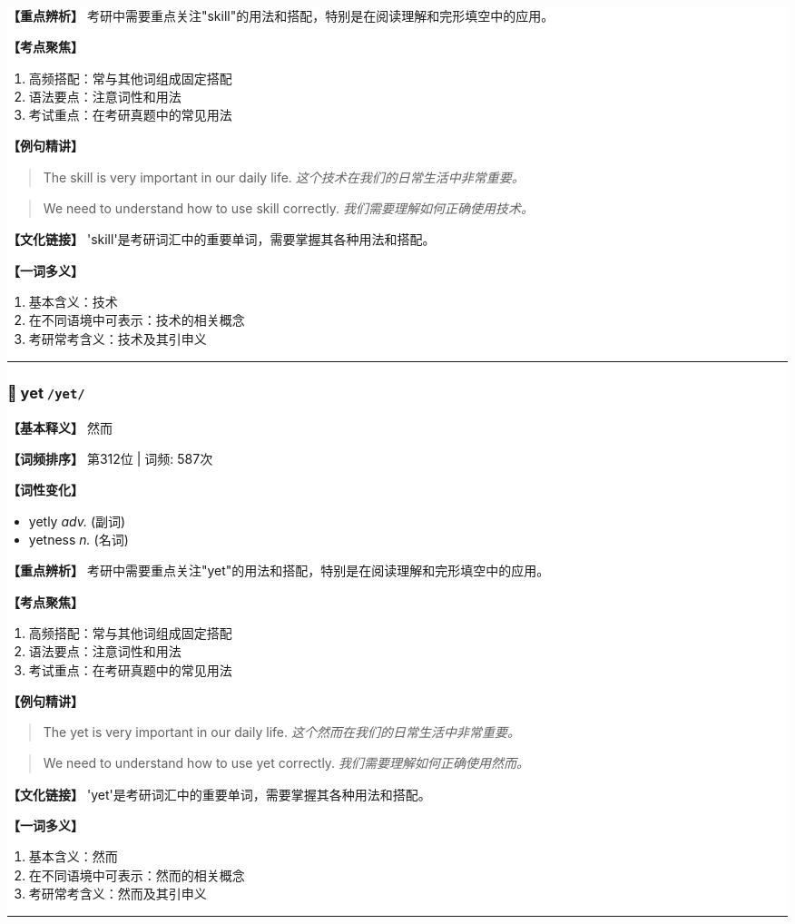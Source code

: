 **【重点辨析】**
考研中需要重点关注"skill"的用法和搭配，特别是在阅读理解和完形填空中的应用。

**【考点聚焦】**
1. 高频搭配：常与其他词组成固定搭配
2. 语法要点：注意词性和用法
3. 考试重点：在考研真题中的常见用法

**【例句精讲】**
> The skill is very important in our daily life.
> *这个技术在我们的日常生活中非常重要。*

> We need to understand how to use skill correctly.
> *我们需要理解如何正确使用技术。*

**【文化链接】**
'skill'是考研词汇中的重要单词，需要掌握其各种用法和搭配。

**【一词多义】**
1. 基本含义：技术
2. 在不同语境中可表示：技术的相关概念
3. 考研常考含义：技术及其引申义

---
### 💫 yet `/yet/`

**【基本释义】** 然而

**【词频排序】** 第312位 | 词频: 587次

**【词性变化】**
- yetly *adv.* (副词)
- yetness *n.* (名词)

**【重点辨析】**
考研中需要重点关注"yet"的用法和搭配，特别是在阅读理解和完形填空中的应用。

**【考点聚焦】**
1. 高频搭配：常与其他词组成固定搭配
2. 语法要点：注意词性和用法
3. 考试重点：在考研真题中的常见用法

**【例句精讲】**
> The yet is very important in our daily life.
> *这个然而在我们的日常生活中非常重要。*

> We need to understand how to use yet correctly.
> *我们需要理解如何正确使用然而。*

**【文化链接】**
'yet'是考研词汇中的重要单词，需要掌握其各种用法和搭配。

**【一词多义】**
1. 基本含义：然而
2. 在不同语境中可表示：然而的相关概念
3. 考研常考含义：然而及其引申义

---